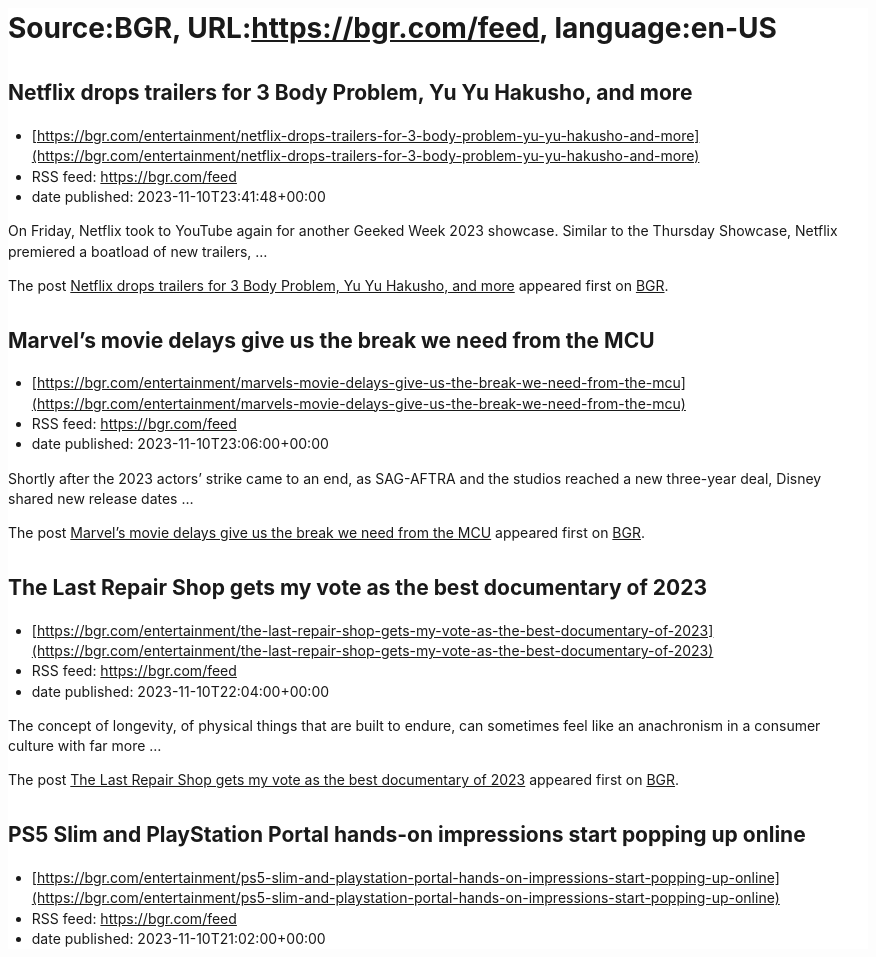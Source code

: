 # Source:BGR, URL:https://bgr.com/feed, language:en-US

## Netflix drops trailers for 3 Body Problem, Yu Yu Hakusho, and more
 - [https://bgr.com/entertainment/netflix-drops-trailers-for-3-body-problem-yu-yu-hakusho-and-more](https://bgr.com/entertainment/netflix-drops-trailers-for-3-body-problem-yu-yu-hakusho-and-more)
 - RSS feed: https://bgr.com/feed
 - date published: 2023-11-10T23:41:48+00:00

<p>On Friday, Netflix took to YouTube again for another Geeked Week 2023 showcase. Similar to the Thursday Showcase, Netflix premiered a boatload of new trailers, &#8230;</p>
<p>The post <a href="https://bgr.com/entertainment/netflix-drops-trailers-for-3-body-problem-yu-yu-hakusho-and-more/">Netflix drops trailers for 3 Body Problem, Yu Yu Hakusho, and more</a> appeared first on <a href="https://bgr.com">BGR</a>.</p>

## Marvel’s movie delays give us the break we need from the MCU
 - [https://bgr.com/entertainment/marvels-movie-delays-give-us-the-break-we-need-from-the-mcu](https://bgr.com/entertainment/marvels-movie-delays-give-us-the-break-we-need-from-the-mcu)
 - RSS feed: https://bgr.com/feed
 - date published: 2023-11-10T23:06:00+00:00

<p>Shortly after the 2023 actors&#8217; strike came to an end, as SAG-AFTRA and the studios reached a new three-year deal, Disney shared new release dates &#8230;</p>
<p>The post <a href="https://bgr.com/entertainment/marvels-movie-delays-give-us-the-break-we-need-from-the-mcu/">Marvel&#8217;s movie delays give us the break we need from the MCU</a> appeared first on <a href="https://bgr.com">BGR</a>.</p>

## The Last Repair Shop gets my vote as the best documentary of 2023
 - [https://bgr.com/entertainment/the-last-repair-shop-gets-my-vote-as-the-best-documentary-of-2023](https://bgr.com/entertainment/the-last-repair-shop-gets-my-vote-as-the-best-documentary-of-2023)
 - RSS feed: https://bgr.com/feed
 - date published: 2023-11-10T22:04:00+00:00

<p>The concept of longevity, of physical things that are built to endure, can sometimes feel like an anachronism in a consumer culture with far more &#8230;</p>
<p>The post <a href="https://bgr.com/entertainment/the-last-repair-shop-gets-my-vote-as-the-best-documentary-of-2023/">The Last Repair Shop gets my vote as the best documentary of 2023</a> appeared first on <a href="https://bgr.com">BGR</a>.</p>

## PS5 Slim and PlayStation Portal hands-on impressions start popping up online
 - [https://bgr.com/entertainment/ps5-slim-and-playstation-portal-hands-on-impressions-start-popping-up-online](https://bgr.com/entertainment/ps5-slim-and-playstation-portal-hands-on-impressions-start-popping-up-online)
 - RSS feed: https://bgr.com/feed
 - date published: 2023-11-10T21:02:00+00:00
